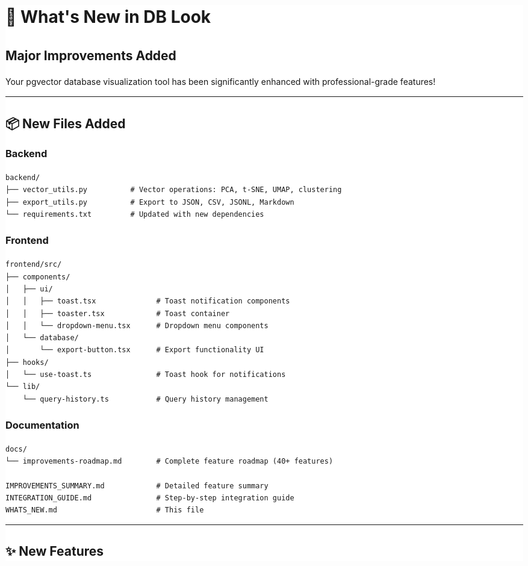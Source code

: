 # 🎉 What's New in DB Look

## Major Improvements Added

Your pgvector database visualization tool has been significantly enhanced with professional-grade features!

---

## 📦 New Files Added

### Backend
```
backend/
├── vector_utils.py          # Vector operations: PCA, t-SNE, UMAP, clustering
├── export_utils.py          # Export to JSON, CSV, JSONL, Markdown
└── requirements.txt         # Updated with new dependencies
```

### Frontend
```
frontend/src/
├── components/
│   ├── ui/
│   │   ├── toast.tsx              # Toast notification components
│   │   ├── toaster.tsx            # Toast container
│   │   └── dropdown-menu.tsx      # Dropdown menu components
│   └── database/
│       └── export-button.tsx      # Export functionality UI
├── hooks/
│   └── use-toast.ts               # Toast hook for notifications
└── lib/
    └── query-history.ts           # Query history management
```

### Documentation
```
docs/
└── improvements-roadmap.md        # Complete feature roadmap (40+ features)

IMPROVEMENTS_SUMMARY.md            # Detailed feature summary
INTEGRATION_GUIDE.md               # Step-by-step integration guide
WHATS_NEW.md                       # This file
```

---

## ✨ New Features
